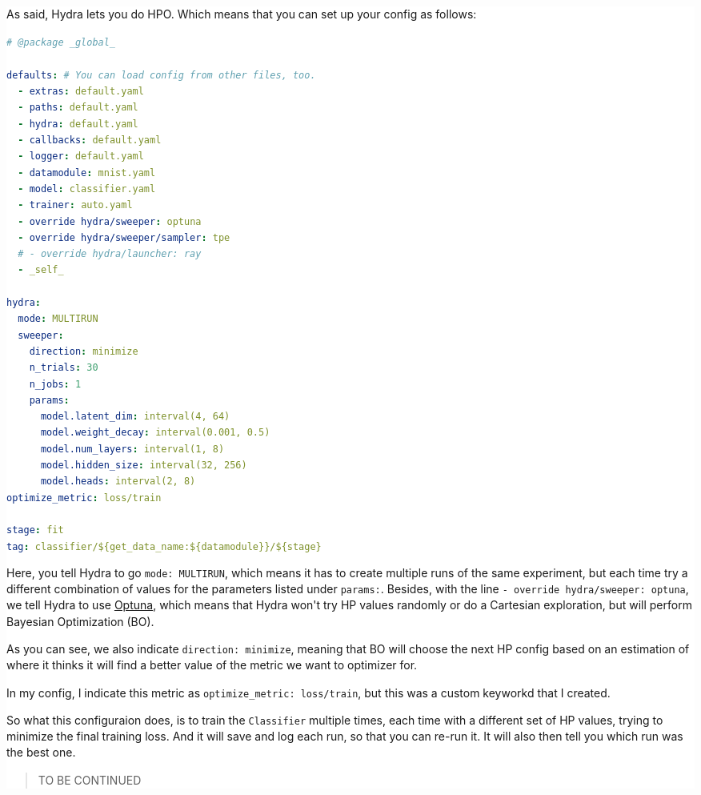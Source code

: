 As said, Hydra lets you do HPO. Which means that you can set up your config as follows:

```yaml
# @package _global_

defaults: # You can load config from other files, too.
  - extras: default.yaml
  - paths: default.yaml
  - hydra: default.yaml
  - callbacks: default.yaml
  - logger: default.yaml
  - datamodule: mnist.yaml
  - model: classifier.yaml
  - trainer: auto.yaml
  - override hydra/sweeper: optuna
  - override hydra/sweeper/sampler: tpe
  # - override hydra/launcher: ray
  - _self_

hydra:
  mode: MULTIRUN
  sweeper:
    direction: minimize
    n_trials: 30
    n_jobs: 1
    params:
      model.latent_dim: interval(4, 64)
      model.weight_decay: interval(0.001, 0.5)
      model.num_layers: interval(1, 8)
      model.hidden_size: interval(32, 256)
      model.heads: interval(2, 8)
optimize_metric: loss/train

stage: fit
tag: classifier/${get_data_name:${datamodule}}/${stage}
```

Here, you tell Hydra to go `mode: MULTIRUN`, which means it has to create multiple runs of the same experiment, but each time try a different combination of values for the parameters listed under `params:`.
Besides, with the line `- override hydra/sweeper: optuna`, we tell Hydra to use [Optuna](https://optuna.org/), which means that Hydra won't try HP values randomly or do a Cartesian exploration, but will perform Bayesian Optimization (BO).

As you can see, we also indicate `direction: minimize`, meaning that BO will choose the next HP config based on an estimation of where it thinks it will find a better value of the metric we want to optimizer for.

In my config, I indicate this metric as `optimize_metric: loss/train`, but this was a custom keyworkd that I created.

So what this configuraion does, is to train the `Classifier` multiple times, each time with a different set of HP values, trying to minimize the final training loss. And it will save and log each run, so that you can re-run it. It will also then tell you which run was the best one.

> TO BE CONTINUED
